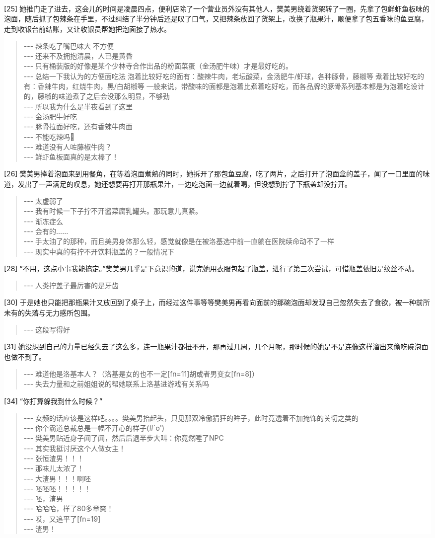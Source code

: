 [25] 她推门走了进去，这会儿的时间是凌晨四点，便利店除了一个营业员外没有其他人，樊美男绕着货架转了一圈，先拿了包鲜虾鱼板味的泡面，随后抓了包辣条在手里，不过纠结了半分钟后还是叹了口气，又把辣条放回了货架上，改换了瓶果汁，顺便拿了包五香味的鱼豆腐，走到收银台前结账，又让收银员帮她把泡面接了热水。
>--- 辣条吃了嘴巴味大 不方便<br>
>--- 还来不及拥抱清晨，人已是黄昏<br>
>--- 只有桶装版的好像是某个少林寺合作出品的粉面菜蛋（金汤肥牛味）才是最好吃的。<br>
>--- 总结一下我认为的方便面吃法
泡着比较好吃的面有：酸辣牛肉，老坛酸菜，金汤肥牛/虾球，各种豚骨，藤椒等
煮着比较好吃的有：香辣牛肉，红烧牛肉，黑/白胡椒等
一般来说，带酸味的面都是泡着比煮着吃好吃，而各品牌的豚骨系列基本都是为泡着吃设计的，藤椒的味道煮了之后会没那么明显，不够劲<br>
>--- 所以我为什么是半夜看到了这里<br>
>--- 金汤肥牛好吃<br>
>--- 豚骨拉面好吃，还有香辣牛肉面<br>
>--- 不能吃辣吗🤔<br>
>--- 难道没有人咗藤椒牛肉？<br>
>--- 鲜虾鱼板面真的是太棒了！<br>

[26] 樊美男捧着泡面来到用餐角，在等着泡面煮熟的同时，她拆开了那包鱼豆腐，吃了两片，之后打开了泡面盒的盖子，闻了一口里面的味道，发出了一声满足的叹息，她还想要再打开那瓶果汁，一边吃泡面一边就着喝，但没想到拧了下瓶盖却没拧开。
>--- 太虚弱了<br>
>--- 我有时候一下子拧不开酱菜腐乳罐头。那玩意儿真紧。<br>
>--- 渐冻症么<br>
>--- 会有的……<br>
>--- 手太油了的那种，而且美男身体那么轻，感觉就像是在被洛基选中前一直躺在医院续命动不了一样<br>
>--- 现实中真的有拧不开饮料瓶盖的？一般情况下<br>

[28] “不用，这点小事我能搞定。”樊美男几乎是下意识的道，说完她用衣服包起了瓶盖，进行了第三次尝试，可惜瓶盖依旧是纹丝不动。
>--- 人类拧盖子最厉害的是牙齿<br>

[30] 于是她也只能把那瓶果汁又放回到了桌子上，而经过这件事等等樊美男再看向面前的那碗泡面却发现自己忽然失去了食欲，被一种前所未有的失落与无力感所包围。
>--- 这段写得好<br>

[31] 她没想到自己的力量已经失去了这么多，连一瓶果汁都扭不开，那再过几周，几个月呢，那时候的她是不是连像这样溜出来偷吃碗泡面也做不到了。
>--- 难道他是洛基本人？（洛基是女的也不一定[fn=11]胡或者男变女[fn=8]）<br>
>--- 失去力量和之前姐姐说的帮她联系上洛基进游戏有关系吗<br>

[34] “你打算躲我到什么时候？”
>--- 女频的话应该是这样吧。。。。樊美男抬起头，只见那双冷傲狷狂的眸子，此时竟透着不加掩饰的关切之类的<br>
>--- 你个霸道总裁总是一幅不开心的样子(#`o')<br>
>--- 樊美男贴近身子闻了闻，然后后退半步大叫：你竟然睡了NPC<br>
>--- 其实我挺讨厌这个人做女主！<br>
>--- 张恒渣男！！！<br>
>--- 那味儿太浓了！<br>
>--- 大渣男！！！啊呸<br>
>--- 呸呸呸！！！！！<br>
>--- 呸，渣男<br>
>--- 哈哈哈，样了80多章爽！<br>
>--- 哎，又追平了[fn=19]<br>
>--- 渣男！<br>
